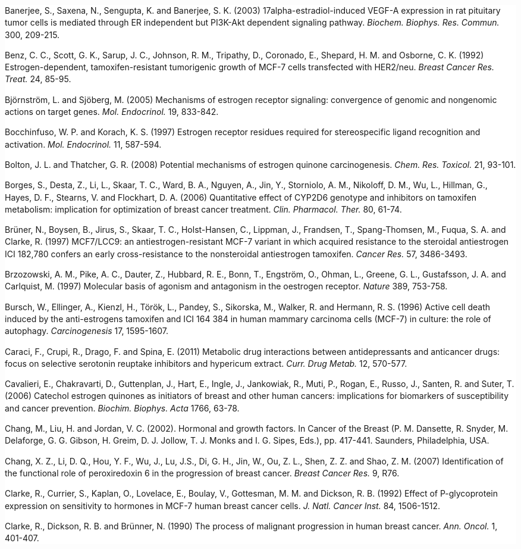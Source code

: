 Banerjee, S., Saxena, N., Sengupta, K. and Banerjee, S. K. (2003) 17alpha-estradiol-induced VEGF-A expression in rat pituitary tumor cells is mediated through ER independent but PI3K-Akt dependent signaling pathway. *Biochem. Biophys. Res. Commun.* 300, 209-215.

Benz, C. C., Scott, G. K., Sarup, J. C., Johnson, R. M., Tripathy, D., Coronado, E., Shepard, H. M. and Osborne, C. K. (1992) Estrogen-dependent, tamoxifen-resistant tumorigenic growth of MCF-7 cells transfected with HER2/neu. *Breast Cancer Res. Treat.* 24, 85-95.

Björnström, L. and Sjöberg, M. (2005) Mechanisms of estrogen receptor signaling: convergence of genomic and nongenomic actions on target genes. *Mol. Endocrinol.* 19, 833-842.

Bocchinfuso, W. P. and Korach, K. S. (1997) Estrogen receptor residues required for stereospecific ligand recognition and activation. *Mol. Endocrinol.* 11, 587-594.

Bolton, J. L. and Thatcher, G. R. (2008) Potential mechanisms of estrogen quinone carcinogenesis. *Chem. Res. Toxicol.* 21, 93-101.

Borges, S., Desta, Z., Li, L., Skaar, T. C., Ward, B. A., Nguyen, A., Jin, Y., Storniolo, A. M., Nikoloff, D. M., Wu, L., Hillman, G., Hayes, D. F., Stearns, V. and Flockhart, D. A. (2006) Quantitative effect of CYP2D6 genotype and inhibitors on tamoxifen metabolism: implication for optimization of breast cancer treatment. *Clin. Pharmacol. Ther.* 80, 61-74.

Brüner, N., Boysen, B., Jirus, S., Skaar, T. C., Holst-Hansen, C., Lippman, J., Frandsen, T., Spang-Thomsen, M., Fuqua, S. A. and Clarke, R. (1997) MCF7/LCC9: an antiestrogen-resistant MCF-7 variant in which acquired resistance to the steroidal antiestrogen ICI 182,780 confers an early cross-resistance to the nonsteroidal antiestrogen tamoxifen. *Cancer Res.* 57, 3486-3493.

Brzozowski, A. M., Pike, A. C., Dauter, Z., Hubbard, R. E., Bonn, T., Engström, O., Ohman, L., Greene, G. L., Gustafsson, J. A. and Carlquist, M. (1997) Molecular basis of agonism and antagonism in the oestrogen receptor. *Nature* 389, 753-758.

Bursch, W., Ellinger, A., Kienzl, H., Török, L., Pandey, S., Sikorska, M., Walker, R. and Hermann, R. S. (1996) Active cell death induced by the anti-estrogens tamoxifen and ICI 164 384 in human mammary carcinoma cells (MCF-7) in culture: the role of autophagy. *Carcinogenesis* 17, 1595-1607.

Caraci, F., Crupi, R., Drago, F. and Spina, E. (2011) Metabolic drug interactions between antidepressants and anticancer drugs: focus on selective serotonin reuptake inhibitors and hypericum extract. *Curr. Drug Metab.* 12, 570-577.

Cavalieri, E., Chakravarti, D., Guttenplan, J., Hart, E., Ingle, J., Jankowiak, R., Muti, P., Rogan, E., Russo, J., Santen, R. and Suter, T. (2006) Catechol estrogen quinones as initiators of breast and other human cancers: implications for biomarkers of susceptibility and cancer prevention. *Biochim. Biophys. Acta* 1766, 63-78.

Chang, M., Liu, H. and Jordan, V. C. (2002). Hormonal and growth factors. In Cancer of the Breast (P. M. Dansette, R. Snyder, M. Delaforge, G. G. Gibson, H. Greim, D. J. Jollow, T. J. Monks and I. G. Sipes, Eds.), pp. 417-441. Saunders, Philadelphia, USA.

Chang, X. Z., Li, D. Q., Hou, Y. F., Wu, J., Lu, J.S., Di, G. H., Jin, W., Ou, Z. L., Shen, Z. Z. and Shao, Z. M. (2007) Identification of the functional role of peroxiredoxin 6 in the progression of breast cancer. *Breast Cancer Res.* 9, R76.

Clarke, R., Currier, S., Kaplan, O., Lovelace, E., Boulay, V., Gottesman, M. M. and Dickson, R. B. (1992) Effect of P-glycoprotein expression on sensitivity to hormones in MCF-7 human breast cancer cells. *J. Natl. Cancer Inst.* 84, 1506-1512.

Clarke, R., Dickson, R. B. and Brünner, N. (1990) The process of malignant progression in human breast cancer. *Ann. Oncol.* 1, 401-407.
